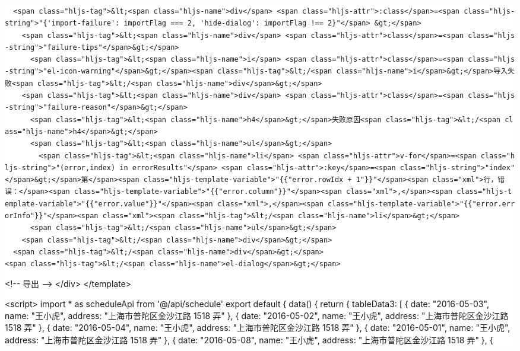       <span class="hljs-tag">&lt;<span class="hljs-name">div</span> <span class="hljs-attr">:class</span>=<span class="hljs-string">"{'import-failure': importFlag === 2, 'hide-dialog': importFlag !== 2}"</span> &gt;</span>
        <span class="hljs-tag">&lt;<span class="hljs-name">div</span> <span class="hljs-attr">class</span>=<span class="hljs-string">"failure-tips"</span>&gt;</span>
          <span class="hljs-tag">&lt;<span class="hljs-name">i</span> <span class="hljs-attr">class</span>=<span class="hljs-string">"el-icon-warning"</span>&gt;</span><span class="hljs-tag">&lt;/<span class="hljs-name">i</span>&gt;</span>导入失败<span class="hljs-tag">&lt;/<span class="hljs-name">div</span>&gt;</span>
        <span class="hljs-tag">&lt;<span class="hljs-name">div</span> <span class="hljs-attr">class</span>=<span class="hljs-string">"failure-reason"</span>&gt;</span>
          <span class="hljs-tag">&lt;<span class="hljs-name">h4</span>&gt;</span>失败原因<span class="hljs-tag">&lt;/<span class="hljs-name">h4</span>&gt;</span>
          <span class="hljs-tag">&lt;<span class="hljs-name">ul</span>&gt;</span>
            <span class="hljs-tag">&lt;<span class="hljs-name">li</span> <span class="hljs-attr">v-for</span>=<span class="hljs-string">"(error,index) in errorResults"</span> <span class="hljs-attr">:key</span>=<span class="hljs-string">"index"</span>&gt;</span>第</span><span class="hljs-template-variable">"{{"error.rowIdx + 1"}}"</span><span class="xml">行，错误：</span><span class="hljs-template-variable">"{{"error.column"}}"</span><span class="xml">,</span><span class="hljs-template-variable">"{{"error.value"}}"</span><span class="xml">,</span><span class="hljs-template-variable">"{{"error.errorInfo"}}"</span><span class="xml"><span class="hljs-tag">&lt;/<span class="hljs-name">li</span>&gt;</span>
          <span class="hljs-tag">&lt;/<span class="hljs-name">ul</span>&gt;</span>
        <span class="hljs-tag">&lt;/<span class="hljs-name">div</span>&gt;</span>
      <span class="hljs-tag">&lt;/<span class="hljs-name">div</span>&gt;</span>
    <span class="hljs-tag">&lt;/<span class="hljs-name">el-dialog</span>&gt;</span>

  <span class="hljs-comment">&lt;!-- 导出 --&gt;</span>
<span class="hljs-tag">&lt;/<span class="hljs-name">div</span>&gt;</span>
<span class="hljs-tag">&lt;/<span class="hljs-name">template</span>&gt;</span>

<span class="hljs-tag">&lt;<span class="hljs-name">script</span>&gt;</span><span class="javascript">
<span class="hljs-keyword">import</span> * <span class="hljs-keyword">as</span> scheduleApi <span class="hljs-keyword">from</span> <span class="hljs-string">'@/api/schedule'</span>
<span class="hljs-keyword">export</span> <span class="hljs-keyword">default</span> {
  data() {
    <span class="hljs-keyword">return</span> {
      <span class="hljs-attr">tableData3</span>: [
        {
          <span class="hljs-attr">date</span>: <span class="hljs-string">"2016-05-03"</span>,
          <span class="hljs-attr">name</span>: <span class="hljs-string">"王小虎"</span>,
          <span class="hljs-attr">address</span>: <span class="hljs-string">"上海市普陀区金沙江路 1518 弄"</span>
        },
        {
          <span class="hljs-attr">date</span>: <span class="hljs-string">"2016-05-02"</span>,
          <span class="hljs-attr">name</span>: <span class="hljs-string">"王小虎"</span>,
          <span class="hljs-attr">address</span>: <span class="hljs-string">"上海市普陀区金沙江路 1518 弄"</span>
        },
        {
          <span class="hljs-attr">date</span>: <span class="hljs-string">"2016-05-04"</span>,
          <span class="hljs-attr">name</span>: <span class="hljs-string">"王小虎"</span>,
          <span class="hljs-attr">address</span>: <span class="hljs-string">"上海市普陀区金沙江路 1518 弄"</span>
        },
        {
          <span class="hljs-attr">date</span>: <span class="hljs-string">"2016-05-01"</span>,
          <span class="hljs-attr">name</span>: <span class="hljs-string">"王小虎"</span>,
          <span class="hljs-attr">address</span>: <span class="hljs-string">"上海市普陀区金沙江路 1518 弄"</span>
        },
        {
          <span class="hljs-attr">date</span>: <span class="hljs-string">"2016-05-08"</span>,
          <span class="hljs-attr">name</span>: <span class="hljs-string">"王小虎"</span>,
          <span class="hljs-attr">address</span>: <span class="hljs-string">"上海市普陀区金沙江路 1518 弄"</span>
        },
        {